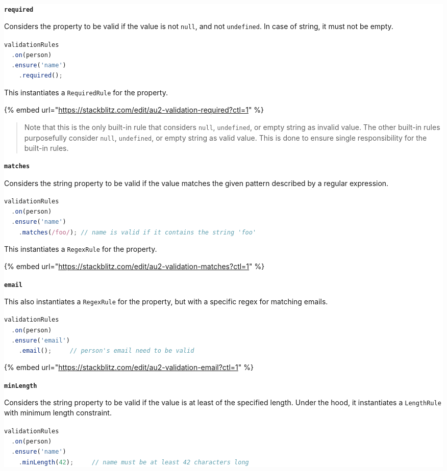 **`required`**

Considers the property to be valid if the value is not `null`, and not `undefined`. In case of string, it must not be empty.

```typescript
validationRules
  .on(person)
  .ensure('name')
    .required();
```

This instantiates a `RequiredRule` for the property.

{% embed url="https://stackblitz.com/edit/au2-validation-required?ctl=1" %}

> Note that this is the only built-in rule that considers `null`, `undefined`, or empty string as invalid value. The other built-in rules purposefully consider `null`, `undefined`, or empty string as valid value. This is done to ensure single responsibility for the built-in rules.

**`matches`**

Considers the string property to be valid if the value matches the given pattern described by a regular expression.

```typescript
validationRules
  .on(person)
  .ensure('name')
    .matches(/foo/); // name is valid if it contains the string 'foo'
```

This instantiates a `RegexRule` for the property.

{% embed url="https://stackblitz.com/edit/au2-validation-matches?ctl=1" %}

**`email`**

This also instantiates a `RegexRule` for the property, but with a specific regex for matching emails.

```typescript
validationRules
  .on(person)
  .ensure('email')
    .email();     // person's email need to be valid
```

{% embed url="https://stackblitz.com/edit/au2-validation-email?ctl=1" %}

**`minLength`**

Considers the string property to be valid if the value is at least of the specified length. Under the hood, it instantiates a `LengthRule` with minimum length constraint.

```typescript
validationRules
  .on(person)
  .ensure('name')
    .minLength(42);     // name must be at least 42 characters long
```
